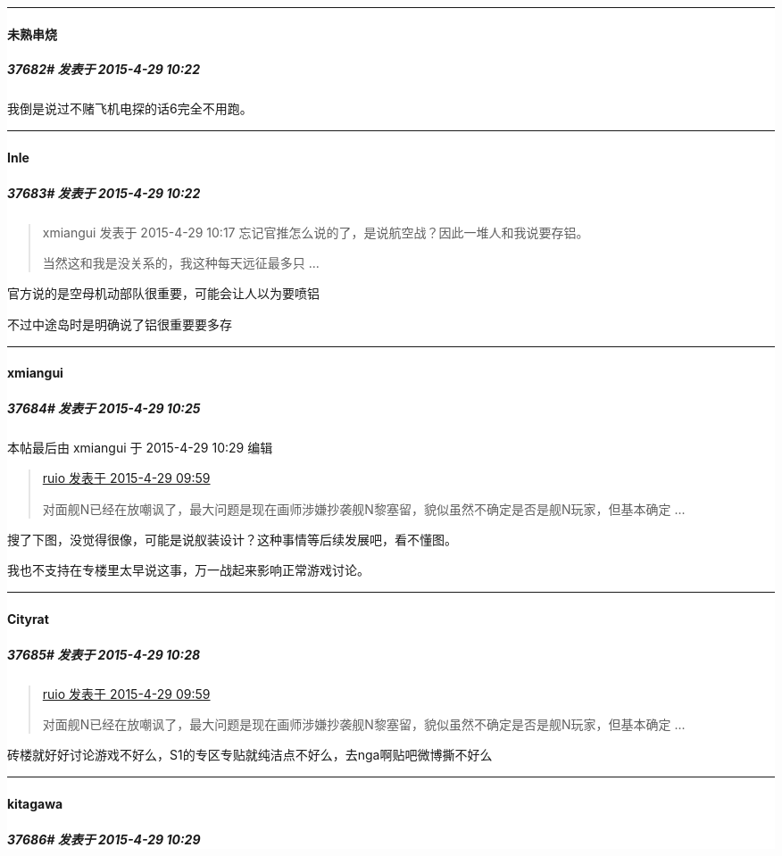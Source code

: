 
*****

####  未熟串烧  
##### 37682#       发表于 2015-4-29 10:22


我倒是说过不赌飞机电探的话6完全不用跑。


*****

####  Inle  
##### 37683#       发表于 2015-4-29 10:22


<blockquote>xmiangui 发表于 2015-4-29 10:17
忘记官推怎么说的了，是说航空战？因此一堆人和我说要存铝。

当然这和我是没关系的，我这种每天远征最多只 ...</blockquote>
官方说的是空母机动部队很重要，可能会让人以为要喷铝

不过中途岛时是明确说了铝很重要要多存


*****

####  xmiangui  
##### 37684#       发表于 2015-4-29 10:25


 本帖最后由 xmiangui 于 2015-4-29 10:29 编辑 
<blockquote><a href="httphttps://bbs.saraba1st.com/2b/forum.php?mod=redirect&amp;goto=findpost&amp;pid=28806170&amp;ptid=930880" target="_blank">ruio 发表于 2015-4-29 09:59</a>

对面舰N已经在放嘲讽了，最大问题是现在画师涉嫌抄袭舰N黎塞留，貌似虽然不确定是否是舰N玩家，但基本确定 ...</blockquote>
搜了下图，没觉得很像，可能是说舣装设计？这种事情等后续发展吧，看不懂图。


我也不支持在专楼里太早说这事，万一战起来影响正常游戏讨论。


*****

####  Cityrat  
##### 37685#       发表于 2015-4-29 10:28


<blockquote><a href="httphttps://bbs.saraba1st.com/2b/forum.php?mod=redirect&amp;goto=findpost&amp;pid=28806170&amp;ptid=930880" target="_blank">ruio 发表于 2015-4-29 09:59</a>

对面舰N已经在放嘲讽了，最大问题是现在画师涉嫌抄袭舰N黎塞留，貌似虽然不确定是否是舰N玩家，但基本确定 ...</blockquote>
砖楼就好好讨论游戏不好么，S1的专区专贴就纯洁点不好么，去nga啊贴吧微博撕不好么


*****

####  kitagawa  
##### 37686#       发表于 2015-4-29 10:29
